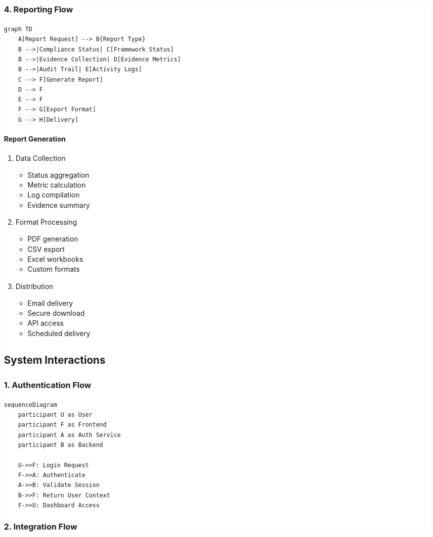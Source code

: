 ### 4. Reporting Flow

```mermaid
graph TD
    A[Report Request] --> B{Report Type}
    B -->|Compliance Status| C[Framework Status]
    B -->|Evidence Collection| D[Evidence Metrics]
    B -->|Audit Trail| E[Activity Logs]
    C --> F[Generate Report]
    D --> F
    E --> F
    F --> G[Export Format]
    G --> H[Delivery]
```

#### Report Generation
1. Data Collection
   - Status aggregation
   - Metric calculation
   - Log compilation
   - Evidence summary

2. Format Processing
   - PDF generation
   - CSV export
   - Excel workbooks
   - Custom formats

3. Distribution
   - Email delivery
   - Secure download
   - API access
   - Scheduled delivery

## System Interactions

### 1. Authentication Flow

```mermaid
sequenceDiagram
    participant U as User
    participant F as Frontend
    participant A as Auth Service
    participant B as Backend
    
    U->>F: Login Request
    F->>A: Authenticate
    A->>B: Validate Session
    B->>F: Return User Context
    F->>U: Dashboard Access
```

### 2. Integration Flow
